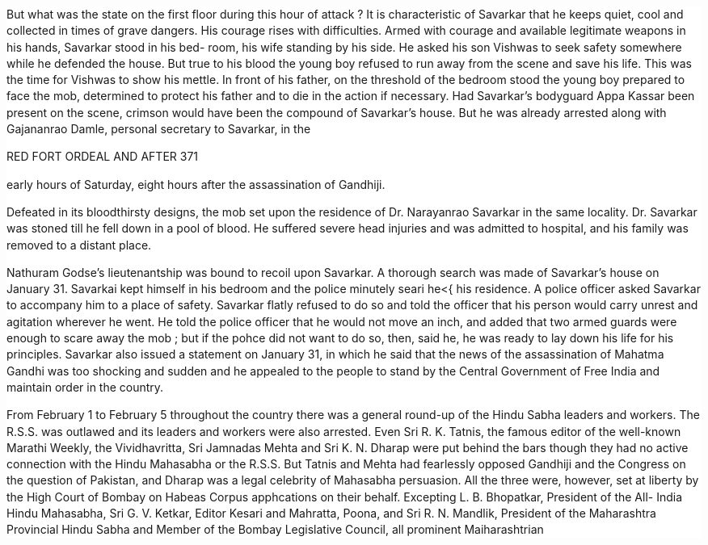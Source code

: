But what was the state on the first floor during this hour of
attack ? It is characteristic of Savarkar that he keeps quiet,
cool and collected in times of grave dangers. His courage
rises with difficulties. Armed with courage and available
legitimate weapons in his hands, Savarkar stood in his bed-
room, his wife standing by his side. He asked his son Vishwas
to seek safety somewhere while he defended the house. But
true to his blood the young boy refused to run away from the
scene and save his life. This was the time for Vishwas to
show his mettle. In front of his father, on the threshold of
the bedroom stood the young boy prepared to face the mob,
determined to protect his father and to die in the action if
necessary. Had Savarkar’s bodyguard Appa Kassar been
present on the scene, crimson would have been the compound
of Savarkar’s house. But he was already arrested along with
Gajananrao Damle, personal secretary to Savarkar, in the



RED FORT ORDEAL AND AFTER 371

early hours of Saturday, eight hours after the assassination of
Gandhiji.

Defeated in its bloodthirsty designs, the mob set upon the
residence of Dr. Narayanrao Savarkar in the same locality.
Dr. Savarkar was stoned till he fell down in a pool of blood.
He suffered severe head injuries and was admitted to hospital,
and his family was removed to a distant place.

Nathuram Godse’s lieutenantship was bound to recoil upon
Savarkar. A thorough search was made of Savarkar’s house
on January 31. Savarkai kept himself in his bedroom and
the police minutely seari he<{ his residence. A police officer
asked Savarkar to accompany him to a place of safety.
Savarkar flatly refused to do so and told the officer that his
person would carry unrest and agitation wherever he went.
He told the police officer that he would not move an inch, and
added that two armed guards were enough to scare away the
mob ; but if the pohce did not want to do so, then, said he, he
was ready to lay down his life for his principles. Savarkar
also issued a statement on January 31, in which he said that
the news of the assassination of Mahatma Gandhi was too
shocking and sudden and he appealed to the people to stand
by the Central Government of Free India and maintain order
in the country.

From February 1 to February 5 throughout the country
there was a general round-up of the Hindu Sabha leaders and
workers. The R.S.S. was outlawed and its leaders and workers
were also arrested. Even Sri R. K. Tatnis, the famous editor
of the well-known Marathi Weekly, the Vividhavritta,
Sri Jamnadas Mehta and Sri K. N. Dharap were put behind
the bars though they had no active connection with the Hindu
Mahasabha or the R.S.S. But Tatnis and Mehta had fearlessly
opposed Gandhiji and the Congress on the question of
Pakistan, and Dharap was a legal celebrity of Mahasabha
persuasion. All the three were, however, set at liberty by the
High Court of Bombay on Habeas Corpus apphcations on
their behalf. Excepting L. B. Bhopatkar, President of the All-
India Hindu Mahasabha, Sri G. V. Ketkar, Editor Kesari and
Mahratta, Poona, and Sri R. N. Mandlik, President of the
Maharashtra Provincial Hindu Sabha and Member of the
Bombay Legislative Council, all prominent Maiharashtrian

